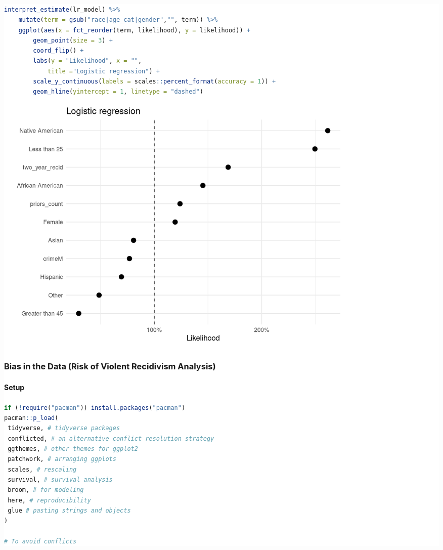 
```r
interpret_estimate(lr_model) %>%
    mutate(term = gsub("race|age_cat|gender","", term)) %>% 
    ggplot(aes(x = fct_reorder(term, likelihood), y = likelihood)) +
        geom_point(size = 3) +
        coord_flip() +
        labs(y = "Likelihood", x = "",
            title ="Logistic regression") +
        scale_y_continuous(labels = scales::percent_format(accuracy = 1)) +
        geom_hline(yintercept = 1, linetype = "dashed")
```

<img src="06_high_dimensional_data_files/figure-html/unnamed-chunk-90-1.png" width="672" />

### Bias in the Data (Risk of Violent Recidivism Analysis)

#### Setup 


```r
if (!require("pacman")) install.packages("pacman")
pacman::p_load(
 tidyverse, # tidyverse packages 
 conflicted, # an alternative conflict resolution strategy 
 ggthemes, # other themes for ggplot2 
 patchwork, # arranging ggplots
 scales, # rescaling 
 survival, # survival analysis
 broom, # for modeling
 here, # reproducibility 
 glue # pasting strings and objects 
)

# To avoid conflicts 
```